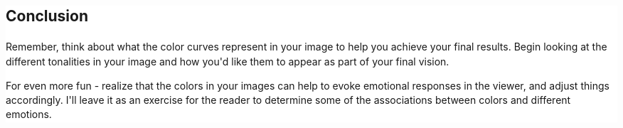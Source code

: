 
## Conclusion

Remember, think about what the color curves represent in your image to help you achieve your final results.
Begin looking at the different tonalities in your image and how you'd like them to appear as part of your final vision.

For even more fun - realize that the colors in your images can help to evoke emotional responses in the viewer, and adjust things accordingly.
I'll leave it as an exercise for the reader to determine some of the associations between colors and different emotions.

[GIMP]: http://www.gimp.org
